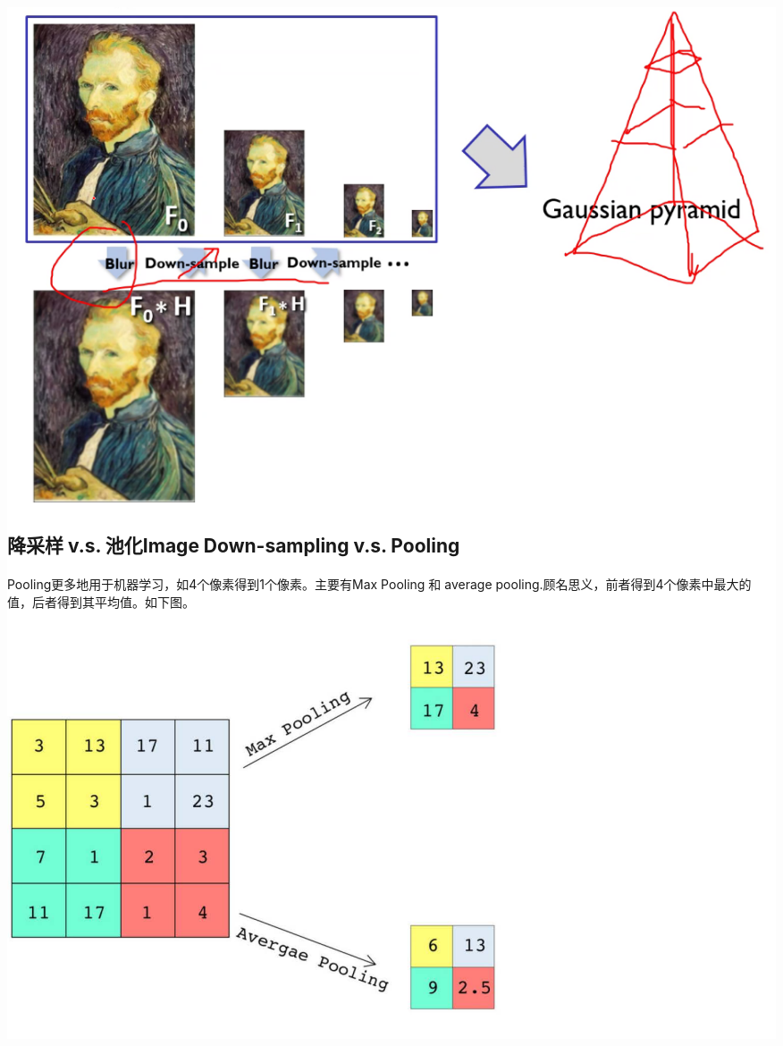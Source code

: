![](image/image_rLmZa0jaIG.png)

## 降采样 v.s. 池化Image Down-sampling v.s. Pooling

Pooling更多地用于机器学习，如4个像素得到1个像素。主要有Max Pooling 和 average pooling.顾名思义，前者得到4个像素中最大的值，后者得到其平均值。如下图。

![](image/image_IF2yeRutCR.png)
